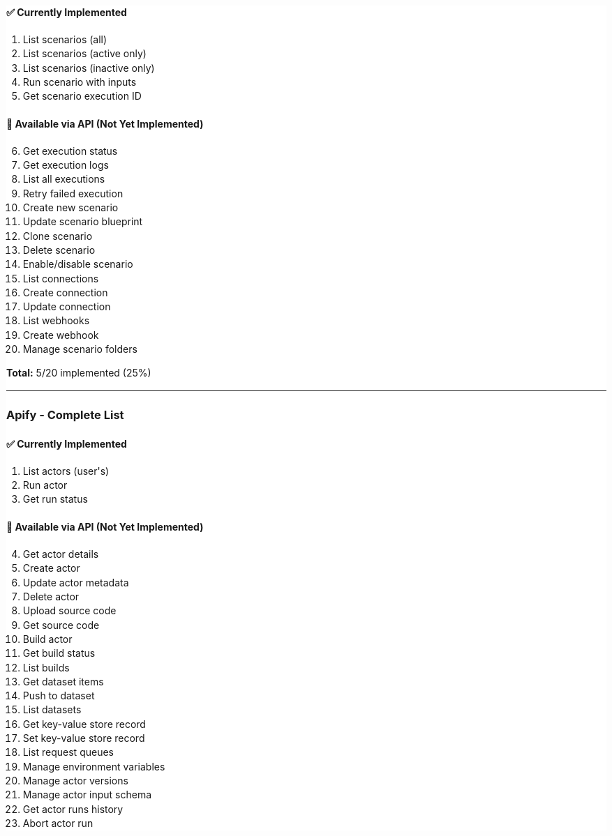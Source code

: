 #### ✅ Currently Implemented
1. List scenarios (all)
2. List scenarios (active only)
3. List scenarios (inactive only)
4. Run scenario with inputs
5. Get scenario execution ID

#### 🔨 Available via API (Not Yet Implemented)
6. Get execution status
7. Get execution logs
8. List all executions
9. Retry failed execution
10. Create new scenario
11. Update scenario blueprint
12. Clone scenario
13. Delete scenario
14. Enable/disable scenario
15. List connections
16. Create connection
17. Update connection
18. List webhooks
19. Create webhook
20. Manage scenario folders

**Total:** 5/20 implemented (25%)

---

### Apify - Complete List

#### ✅ Currently Implemented
1. List actors (user's)
2. Run actor
3. Get run status

#### 🔨 Available via API (Not Yet Implemented)
4. Get actor details
5. Create actor
6. Update actor metadata
7. Delete actor
8. Upload source code
9. Get source code
10. Build actor
11. Get build status
12. List builds
13. Get dataset items
14. Push to dataset
15. List datasets
16. Get key-value store record
17. Set key-value store record
18. List request queues
19. Manage environment variables
20. Manage actor versions
21. Manage actor input schema
22. Get actor runs history
23. Abort actor run
